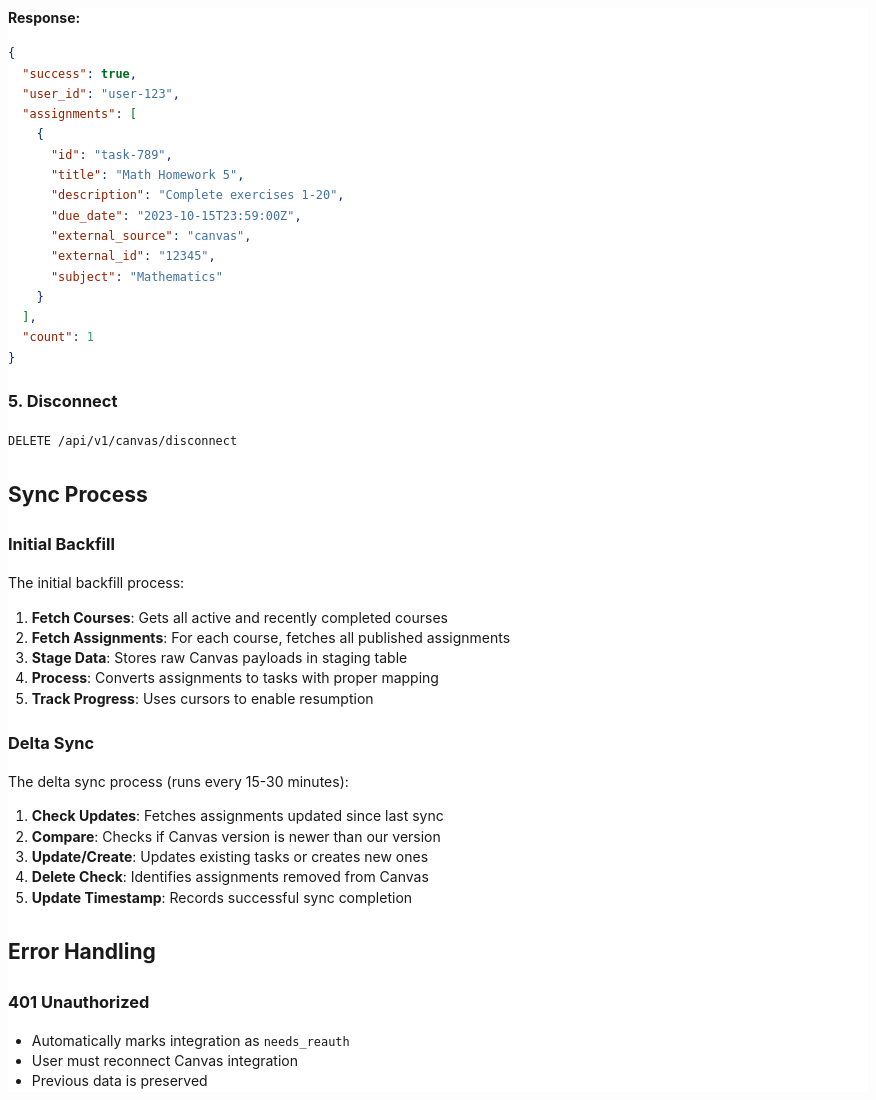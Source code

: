 **Response:**
```json
{
  "success": true,
  "user_id": "user-123",
  "assignments": [
    {
      "id": "task-789",
      "title": "Math Homework 5",
      "description": "Complete exercises 1-20",
      "due_date": "2023-10-15T23:59:00Z",
      "external_source": "canvas",
      "external_id": "12345",
      "subject": "Mathematics"
    }
  ],
  "count": 1
}
```

### 5. Disconnect

```http
DELETE /api/v1/canvas/disconnect
```

## Sync Process

### Initial Backfill

The initial backfill process:

1. **Fetch Courses**: Gets all active and recently completed courses
2. **Fetch Assignments**: For each course, fetches all published assignments
3. **Stage Data**: Stores raw Canvas payloads in staging table
4. **Process**: Converts assignments to tasks with proper mapping
5. **Track Progress**: Uses cursors to enable resumption

### Delta Sync

The delta sync process (runs every 15-30 minutes):

1. **Check Updates**: Fetches assignments updated since last sync
2. **Compare**: Checks if Canvas version is newer than our version
3. **Update/Create**: Updates existing tasks or creates new ones
4. **Delete Check**: Identifies assignments removed from Canvas
5. **Update Timestamp**: Records successful sync completion

## Error Handling

### 401 Unauthorized
- Automatically marks integration as `needs_reauth`
- User must reconnect Canvas integration
- Previous data is preserved
